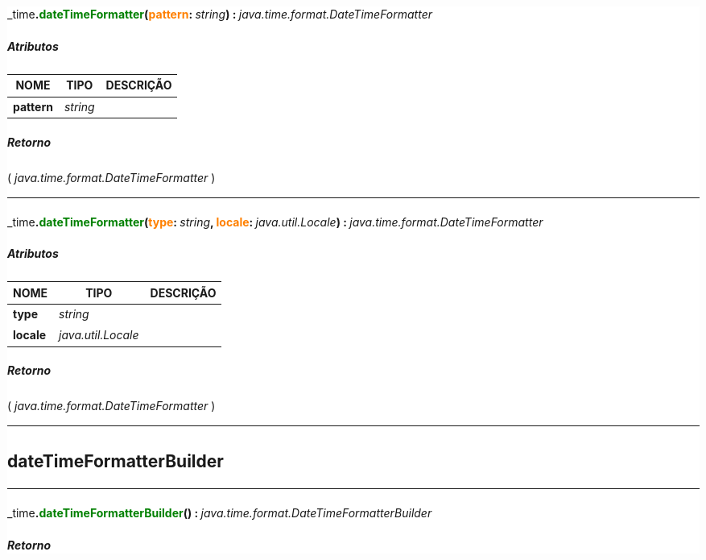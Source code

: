 
#### <span style="font-weight: normal">_time</span>.<span style="color: #008000">dateTimeFormatter</span>(<span style="color: #FF8000">pattern</span>: <span style="font-weight: normal; font-style: italic;">string</span>) : <span style="font-weight: normal; font-style: italic;">java.time.format.DateTimeFormatter</span>
##### Atributos

| NOME | TIPO | DESCRIÇÃO |
|---|---|---|
| **pattern** | _string_ |   |

##### Retorno

( _java.time.format.DateTimeFormatter_ )


---

#### <span style="font-weight: normal">_time</span>.<span style="color: #008000">dateTimeFormatter</span>(<span style="color: #FF8000">type</span>: <span style="font-weight: normal; font-style: italic;">string</span>, <span style="color: #FF8000">locale</span>: <span style="font-weight: normal; font-style: italic;">java.util.Locale</span>) : <span style="font-weight: normal; font-style: italic;">java.time.format.DateTimeFormatter</span>
##### Atributos

| NOME | TIPO | DESCRIÇÃO |
|---|---|---|
| **type** | _string_ |   |
| **locale** | _java.util.Locale_ |   |

##### Retorno

( _java.time.format.DateTimeFormatter_ )


---

## dateTimeFormatterBuilder

---

#### <span style="font-weight: normal">_time</span>.<span style="color: #008000">dateTimeFormatterBuilder</span>() : <span style="font-weight: normal; font-style: italic;">java.time.format.DateTimeFormatterBuilder</span>
##### Retorno
